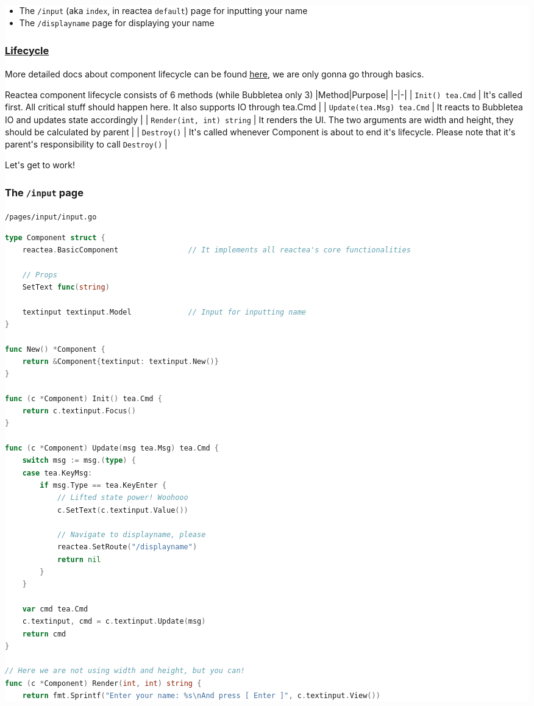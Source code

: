 - The `/input` (aka `index`, in reactea `default`) page for inputting your name
- The `/displayname` page for displaying your name

### [Lifecycle](#component-lifecycle)

More detailed docs about component lifecycle can be found [here](#component-lifecycle), we are only gonna go through basics.

Reactea component lifecycle consists of 6 methods (while Bubbletea only 3)
|Method|Purpose|
|-|-|
| `Init() tea.Cmd` | It's called first. All critical stuff should happen here. It also supports IO through tea.Cmd |
| `Update(tea.Msg) tea.Cmd` | It reacts to Bubbletea IO and updates state accordingly |
| `Render(int, int) string` | It renders the UI. The two arguments are width and height, they should be calculated by parent |
| `Destroy()` | It's called whenever Component is about to end it's lifecycle. Please note that it's parent's responsibility to call `Destroy()` |

Let's get to work!

### The `/input` page

`/pages/input/input.go`

```go
type Component struct {
    reactea.BasicComponent                // It implements all reactea's core functionalities

    // Props
    SetText func(string)

    textinput textinput.Model             // Input for inputting name
}

func New() *Component {
    return &Component{textinput: textinput.New()}
}

func (c *Component) Init() tea.Cmd {
    return c.textinput.Focus()
}

func (c *Component) Update(msg tea.Msg) tea.Cmd {
    switch msg := msg.(type) {
    case tea.KeyMsg:
        if msg.Type == tea.KeyEnter {
            // Lifted state power! Woohooo
            c.SetText(c.textinput.Value())

            // Navigate to displayname, please
            reactea.SetRoute("/displayname")
            return nil
        }
    }

    var cmd tea.Cmd
    c.textinput, cmd = c.textinput.Update(msg)
    return cmd
}

// Here we are not using width and height, but you can!
func (c *Component) Render(int, int) string {
    return fmt.Sprintf("Enter your name: %s\nAnd press [ Enter ]", c.textinput.View())
```